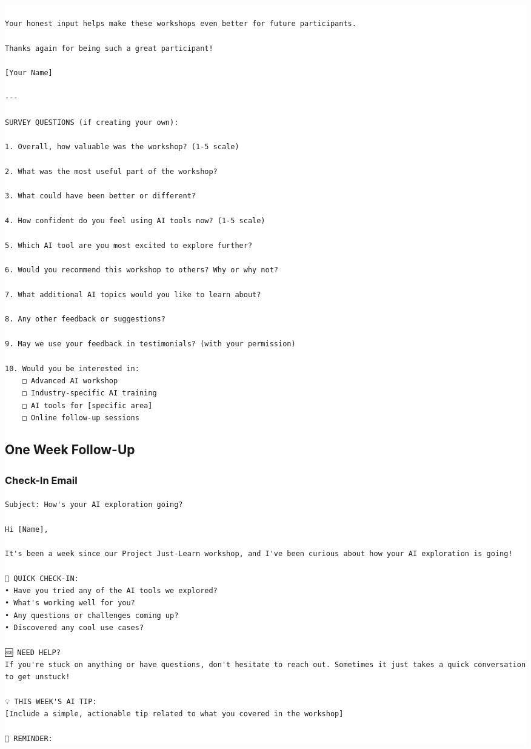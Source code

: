 ```

Your honest input helps make these workshops even better for future participants.

Thanks again for being such a great participant!

[Your Name]

---

SURVEY QUESTIONS (if creating your own):

1. Overall, how valuable was the workshop? (1-5 scale)

2. What was the most useful part of the workshop?

3. What could have been better or different?

4. How confident do you feel using AI tools now? (1-5 scale)

5. Which AI tool are you most excited to explore further?

6. Would you recommend this workshop to others? Why or why not?

7. What additional AI topics would you like to learn about?

8. Any other feedback or suggestions?

9. May we use your feedback in testimonials? (with your permission)

10. Would you be interested in:
    □ Advanced AI workshop
    □ Industry-specific AI training  
    □ AI tools for [specific area]
    □ Online follow-up sessions
```

## One Week Follow-Up

### Check-In Email
```
Subject: How's your AI exploration going?

Hi [Name],

It's been a week since our Project Just-Learn workshop, and I've been curious about how your AI exploration is going!

🤔 QUICK CHECK-IN:
• Have you tried any of the AI tools we explored?
• What's working well for you?
• Any questions or challenges coming up?
• Discovered any cool use cases?

🆘 NEED HELP?
If you're stuck on anything or have questions, don't hesitate to reach out. Sometimes it just takes a quick conversation to get unstuck!

💡 THIS WEEK'S AI TIP:
[Include a simple, actionable tip related to what you covered in the workshop]

🎯 REMINDER:
```